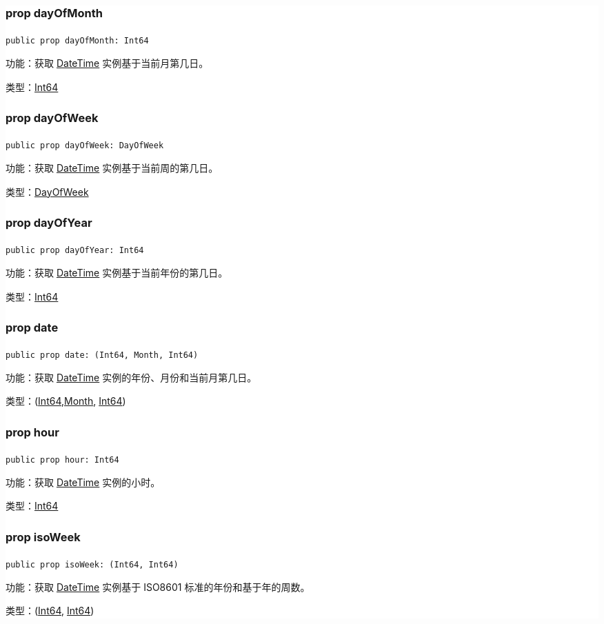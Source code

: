 ### prop dayOfMonth

```cangjie
public prop dayOfMonth: Int64
```

功能：获取 [DateTime](time_package_structs.md#struct-datetime) 实例基于当前月第几日。

类型：[Int64](../../core/core_package_api/core_package_intrinsics.md#int64)

### prop dayOfWeek

```cangjie
public prop dayOfWeek: DayOfWeek
```

功能：获取 [DateTime](time_package_structs.md#struct-datetime) 实例基于当前周的第几日。

类型：[DayOfWeek](time_package_enums.md#enum-dayofweek)

### prop dayOfYear

```cangjie
public prop dayOfYear: Int64
```

功能：获取 [DateTime](time_package_structs.md#struct-datetime) 实例基于当前年份的第几日。

类型：[Int64](../../core/core_package_api/core_package_intrinsics.md#int64)

### prop date

```cangjie
public prop date: (Int64, Month, Int64)
```

功能：获取 [DateTime](time_package_structs.md#struct-datetime) 实例的年份、月份和当前月第几日。

类型：([Int64](../../core/core_package_api/core_package_intrinsics.md#int64),[Month](time_package_enums.md#enum-month), [Int64](../../core/core_package_api/core_package_intrinsics.md#int64))

### prop hour

```cangjie
public prop hour: Int64
```

功能：获取 [DateTime](time_package_structs.md#struct-datetime) 实例的小时。

类型：[Int64](../../core/core_package_api/core_package_intrinsics.md#int64)

### prop isoWeek

```cangjie
public prop isoWeek: (Int64, Int64)
```

功能：获取 [DateTime](time_package_structs.md#struct-datetime) 实例基于 ISO8601 标准的年份和基于年的周数。

类型：([Int64](../../core/core_package_api/core_package_intrinsics.md#int64), [Int64](../../core/core_package_api/core_package_intrinsics.md#int64))
